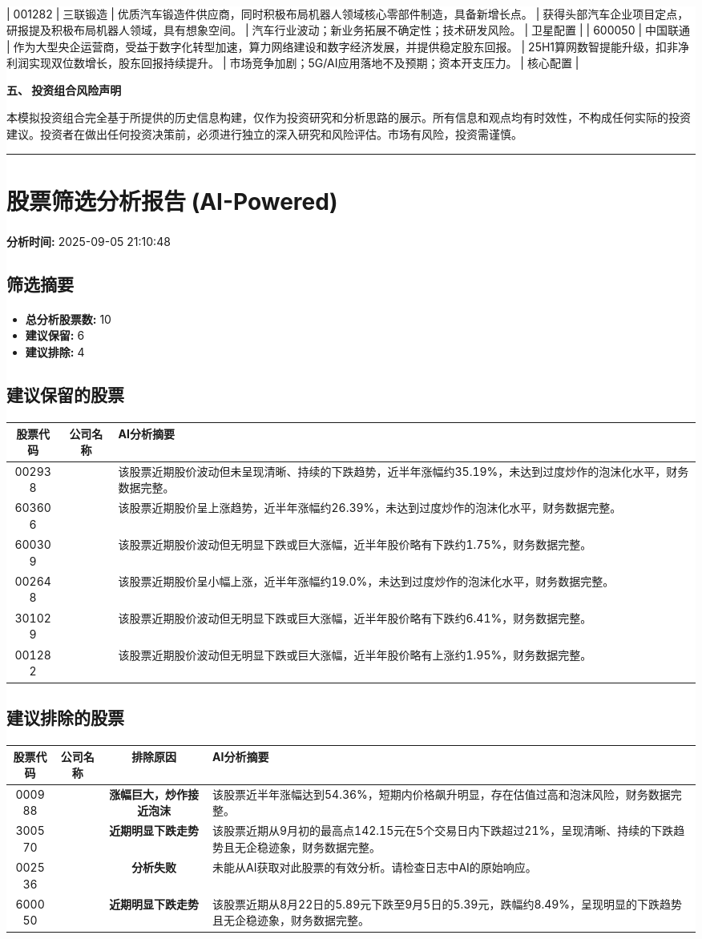 | 001282 | 三联锻造 | 优质汽车锻造件供应商，同时积极布局机器人领域核心零部件制造，具备新增长点。 | 获得头部汽车企业项目定点，研报提及积极布局机器人领域，具有想象空间。 | 汽车行业波动；新业务拓展不确定性；技术研发风险。 | 卫星配置 |
| 600050 | 中国联通 | 作为大型央企运营商，受益于数字化转型加速，算力网络建设和数字经济发展，并提供稳定股东回报。 | 25H1算网数智提能升级，扣非净利润实现双位数增长，股东回报持续提升。 | 市场竞争加剧；5G/AI应用落地不及预期；资本开支压力。 | 核心配置 |

**五、 投资组合风险声明**

本模拟投资组合完全基于所提供的历史信息构建，仅作为投资研究和分析思路的展示。所有信息和观点均有时效性，不构成任何实际的投资建议。投资者在做出任何投资决策前，必须进行独立的深入研究和风险评估。市场有风险，投资需谨慎。

---

# 股票筛选分析报告 (AI-Powered)

**分析时间:** 2025-09-05 21:10:48

## 筛选摘要

- **总分析股票数:** 10
- **建议保留:** 6
- **建议排除:** 4

## 建议保留的股票

| 股票代码 | 公司名称 | AI分析摘要 |
|:---:|:---:|:---|
| 002938 |  | 该股票近期股价波动但未呈现清晰、持续的下跌趋势，近半年涨幅约35.19%，未达到过度炒作的泡沫化水平，财务数据完整。 |
| 603606 |  | 该股票近期股价呈上涨趋势，近半年涨幅约26.39%，未达到过度炒作的泡沫化水平，财务数据完整。 |
| 600309 |  | 该股票近期股价波动但无明显下跌或巨大涨幅，近半年股价略有下跌约1.75%，财务数据完整。 |
| 002648 |  | 该股票近期股价呈小幅上涨，近半年涨幅约19.0%，未达到过度炒作的泡沫化水平，财务数据完整。 |
| 301029 |  | 该股票近期股价波动但无明显下跌或巨大涨幅，近半年股价略有下跌约6.41%，财务数据完整。 |
| 001282 |  | 该股票近期股价波动但无明显下跌或巨大涨幅，近半年股价略有上涨约1.95%，财务数据完整。 |

## 建议排除的股票

| 股票代码 | 公司名称 | 排除原因 | AI分析摘要 |
|:---:|:---:|:---:|:---|
| 000988 |  | **涨幅巨大，炒作接近泡沫** | 该股票近半年涨幅达到54.36%，短期内价格飙升明显，存在估值过高和泡沫风险，财务数据完整。 |
| 300570 |  | **近期明显下跌走势** | 该股票近期从9月初的最高点142.15元在5个交易日内下跌超过21%，呈现清晰、持续的下跌趋势且无企稳迹象，财务数据完整。 |
| 002536 |  | **分析失败** | 未能从AI获取对此股票的有效分析。请检查日志中AI的原始响应。 |
| 600050 |  | **近期明显下跌走势** | 该股票近期从8月22日的5.89元下跌至9月5日的5.39元，跌幅约8.49%，呈现明显的下跌趋势且无企稳迹象，财务数据完整。 |
